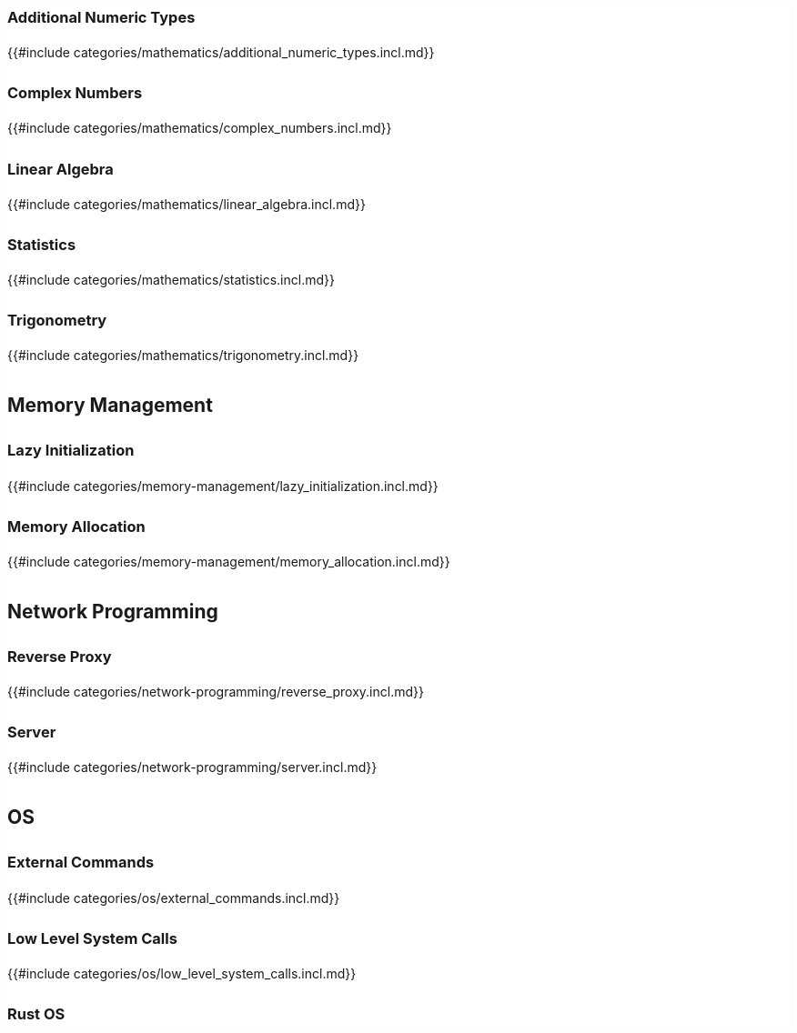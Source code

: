 ### Additional Numeric Types

{{#include categories/mathematics/additional_numeric_types.incl.md}}

### Complex Numbers

{{#include categories/mathematics/complex_numbers.incl.md}}

### Linear Algebra

{{#include categories/mathematics/linear_algebra.incl.md}}

### Statistics

{{#include categories/mathematics/statistics.incl.md}}

### Trigonometry

{{#include categories/mathematics/trigonometry.incl.md}}

## Memory Management

### Lazy Initialization

{{#include categories/memory-management/lazy_initialization.incl.md}}

### Memory Allocation

{{#include categories/memory-management/memory_allocation.incl.md}}

## Network Programming

### Reverse Proxy

{{#include categories/network-programming/reverse_proxy.incl.md}}

### Server

{{#include categories/network-programming/server.incl.md}}

## OS

### External Commands

{{#include categories/os/external_commands.incl.md}}

### Low Level System Calls

{{#include categories/os/low_level_system_calls.incl.md}}

### Rust OS
